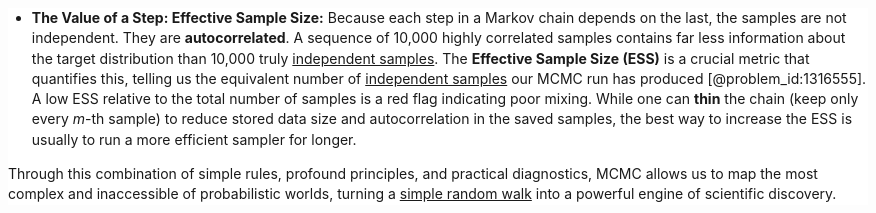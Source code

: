 -   **The Value of a Step: Effective Sample Size:** Because each step in a Markov chain depends on the last, the samples are not independent. They are **autocorrelated**. A sequence of 10,000 highly correlated samples contains far less information about the target distribution than 10,000 truly [independent samples](@article_id:176645). The **Effective Sample Size (ESS)** is a crucial metric that quantifies this, telling us the equivalent number of [independent samples](@article_id:176645) our MCMC run has produced [@problem_id:1316555]. A low ESS relative to the total number of samples is a red flag indicating poor mixing. While one can **thin** the chain (keep only every $m$-th sample) to reduce stored data size and autocorrelation in the saved samples, the best way to increase the ESS is usually to run a more efficient sampler for longer.

Through this combination of simple rules, profound principles, and practical diagnostics, MCMC allows us to map the most complex and inaccessible of probabilistic worlds, turning a [simple random walk](@article_id:270169) into a powerful engine of scientific discovery.